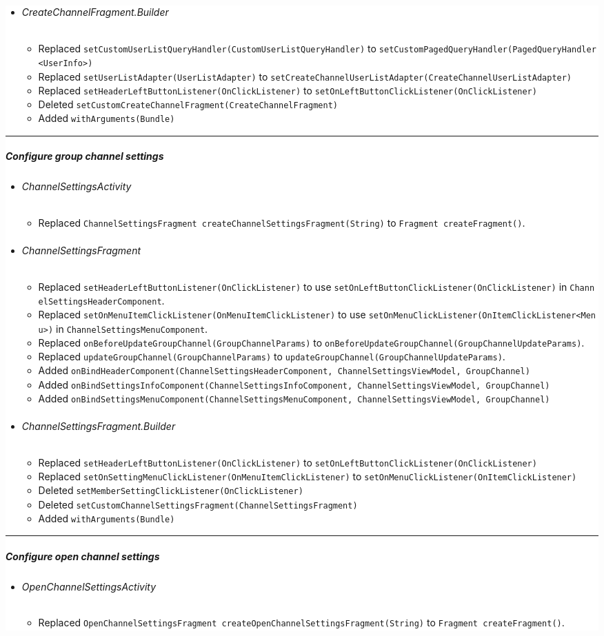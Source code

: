 - ###### CreateChannelFragment.Builder

  - Replaced `setCustomUserListQueryHandler(CustomUserListQueryHandler)` to `setCustomPagedQueryHandler(PagedQueryHandler<UserInfo>)`
  - Replaced `setUserListAdapter(UserListAdapter)` to `setCreateChannelUserListAdapter(CreateChannelUserListAdapter)`
  - Replaced `setHeaderLeftButtonListener(OnClickListener)` to `setOnLeftButtonClickListener(OnClickListener)`
  - Deleted `setCustomCreateChannelFragment(CreateChannelFragment)`
  - Added `withArguments(Bundle)`


------

  ##### Configure group channel settings

  - ###### ChannelSettingsActivity

    - Replaced `ChannelSettingsFragment createChannelSettingsFragment(String)` to `Fragment createFragment()`.

  - ###### ChannelSettingsFragment

    - Replaced `setHeaderLeftButtonListener(OnClickListener)` to use `setOnLeftButtonClickListener(OnClickListener)` in `ChannelSettingsHeaderComponent`.
    - Replaced `setOnMenuItemClickListener(OnMenuItemClickListener)` to use `setOnMenuClickListener(OnItemClickListener<Menu>)` in `ChannelSettingsMenuComponent`.
    - Replaced `onBeforeUpdateGroupChannel(GroupChannelParams)` to `onBeforeUpdateGroupChannel(GroupChannelUpdateParams)`.
    - Replaced `updateGroupChannel(GroupChannelParams)` to `updateGroupChannel(GroupChannelUpdateParams)`.
    - Added `onBindHeaderComponent(ChannelSettingsHeaderComponent, ChannelSettingsViewModel, GroupChannel)`
    - Added `onBindSettingsInfoComponent(ChannelSettingsInfoComponent, ChannelSettingsViewModel, GroupChannel)`
    - Added `onBindSettingsMenuComponent(ChannelSettingsMenuComponent, ChannelSettingsViewModel, GroupChannel)`
    
- ###### ChannelSettingsFragment.Builder

  - Replaced `setHeaderLeftButtonListener(OnClickListener)` to `setOnLeftButtonClickListener(OnClickListener)`
  - Replaced `setOnSettingMenuClickListener(OnMenuItemClickListener)` to `setOnMenuClickListener(OnItemClickListener)`
  - Deleted `setMemberSettingClickListener(OnClickListener)`
  - Deleted `setCustomChannelSettingsFragment(ChannelSettingsFragment)`
  - Added `withArguments(Bundle)`

------

  ##### Configure open channel settings

- ###### OpenChannelSettingsActivity

    - Replaced `OpenChannelSettingsFragment createOpenChannelSettingsFragment(String)` to `Fragment createFragment()`.
